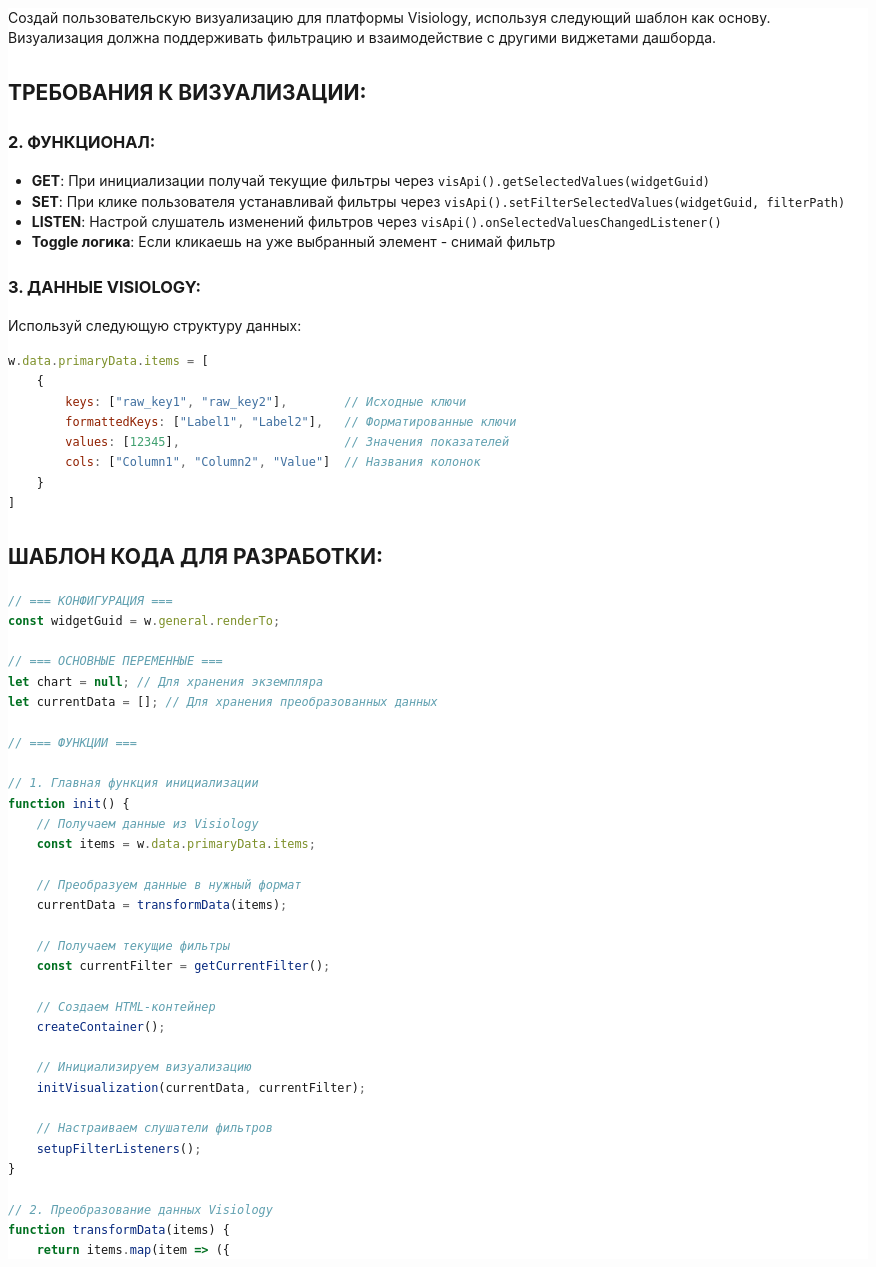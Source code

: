 Создай пользовательскую визуализацию для платформы Visiology, используя следующий шаблон как основу. Визуализация должна поддерживать фильтрацию и взаимодействие с другими виджетами дашборда.

## ТРЕБОВАНИЯ К ВИЗУАЛИЗАЦИИ:


### 2. ФУНКЦИОНАЛ:
- **GET**: При инициализации получай текущие фильтры через `visApi().getSelectedValues(widgetGuid)`
- **SET**: При клике пользователя устанавливай фильтры через `visApi().setFilterSelectedValues(widgetGuid, filterPath)`
- **LISTEN**: Настрой слушатель изменений фильтров через `visApi().onSelectedValuesChangedListener()`
- **Toggle логика**: Если кликаешь на уже выбранный элемент - снимай фильтр

### 3. ДАННЫЕ VISIOLOGY:
Используй следующую структуру данных:
```javascript
w.data.primaryData.items = [
    {
        keys: ["raw_key1", "raw_key2"],        // Исходные ключи
        formattedKeys: ["Label1", "Label2"],   // Форматированные ключи  
        values: [12345],                       // Значения показателей
        cols: ["Column1", "Column2", "Value"]  // Названия колонок
    }
]
```


## ШАБЛОН КОДА ДЛЯ РАЗРАБОТКИ:
```javascript
// === КОНФИГУРАЦИЯ ===
const widgetGuid = w.general.renderTo;

// === ОСНОВНЫЕ ПЕРЕМЕННЫЕ ===
let chart = null; // Для хранения экземпляра
let currentData = []; // Для хранения преобразованных данных

// === ФУНКЦИИ ===

// 1. Главная функция инициализации
function init() {
    // Получаем данные из Visiology
    const items = w.data.primaryData.items;

    // Преобразуем данные в нужный формат
    currentData = transformData(items);

    // Получаем текущие фильтры
    const currentFilter = getCurrentFilter();

    // Создаем HTML-контейнер
    createContainer();

    // Инициализируем визуализацию
    initVisualization(currentData, currentFilter);

    // Настраиваем слушатели фильтров
    setupFilterListeners();
}

// 2. Преобразование данных Visiology
function transformData(items) {
    return items.map(item => ({
```